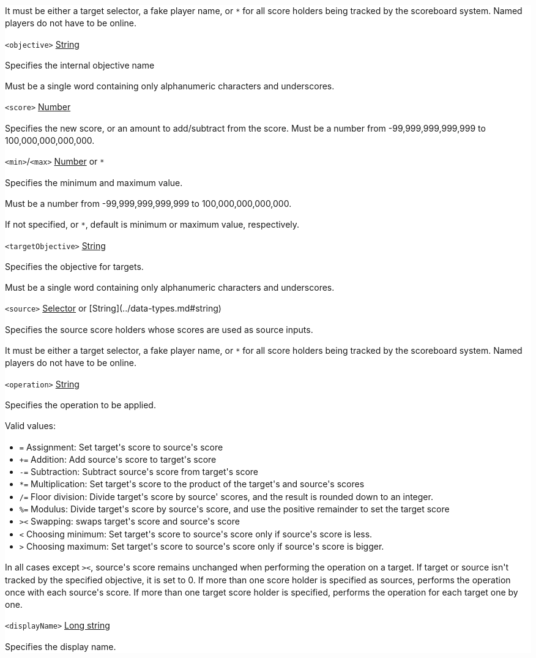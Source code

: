 It must be either a target selector, a fake player name, or `*` for all score holders being tracked by the scoreboard system. Named players do not have to be online.

`<objective>` [String](../data-types.md#string)

Specifies the internal objective name

Must be a single word containing only alphanumeric characters and underscores.

`<score>` [Number](../data-types.md#number)

Specifies the new score, or an amount to add/subtract from the score. Must be a number from -99,999,999,999,999 to 100,000,000,000,000.

`<min>`/`<max>` [Number](../data-types.md#number) or `*`

Specifies the minimum and maximum value.

Must be a number from -99,999,999,999,999 to 100,000,000,000,000.

If not specified, or `*`, default is minimum or maximum value, respectively.

`<targetObjective>` [String](../data-types.md#string)

Specifies the objective for targets.

Must be a single word containing only alphanumeric characters and underscores.

`<source>` [Selector](../target-selectors.md) or \[String]\(../data-types.md#string)

Specifies the source score holders whose scores are used as source inputs.

It must be either a target selector, a fake player name, or `*` for all score holders being tracked by the scoreboard system. Named players do not have to be online.

`<operation>` [String](../data-types.md#string)

Specifies the operation to be applied.

Valid values:

* `=` Assignment: Set target's score to source's score
* `+=` Addition: Add source's score to target's score
* `-=` Subtraction: Subtract source's score from target's score
* `*=` Multiplication: Set target's score to the product of the target's and source's scores
* `/=` Floor division: Divide target's score by source' scores, and the result is rounded down to an integer.
* `%=` Modulus: Divide target's score by source's score, and use the positive remainder to set the target score
* `><` Swapping: swaps target's score and source's score
* `<` Choosing minimum: Set target's score to source's score only if source's score is less.
* `>` Choosing maximum: Set target's score to source's score only if source's score is bigger.

In all cases except `><`, source's score remains unchanged when performing the operation on a target. If target or source isn't tracked by the specified objective, it is set to 0. If more than one score holder is specified as sources, performs the operation once with each source's score. If more than one target score holder is specified, performs the operation for each target one by one.

`<displayName>` [Long string](../data-types.md#long-string)

Specifies the display name.

